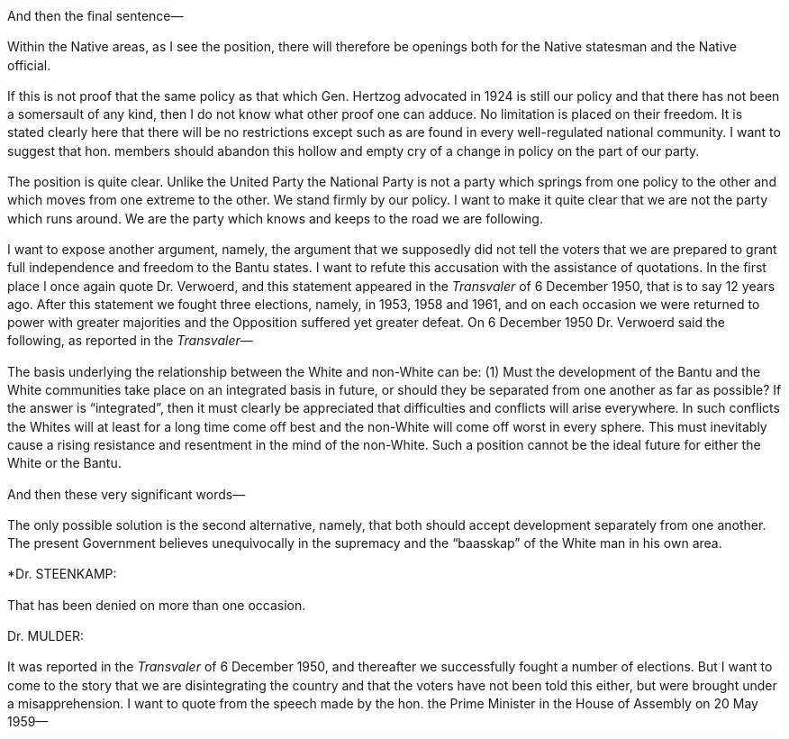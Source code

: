 <p>And then the final sentence&#x2014;</p>

<block name="quote">Within the Native areas, as I see the position, there will therefore be openings both for the Native statesman and the Native official.</block>

<p>If this is not proof that the same policy as that which Gen. Hertzog advocated in 1924 is still our policy and that there has not been a somersault of any kind, then I do not know what other proof one can adduce. No limitation is placed on their freedom. It is stated clearly here that there will be no restrictions except such as are found in every well-regulated national community. I want to suggest that hon. members should abandon this hollow and empty cry of a change in policy on the part of our party.</p>

<p>The position is quite clear. Unlike the United Party the National Party is not a party which springs from one policy to the other and which moves from one extreme to the other. We stand firmly by our policy. I want to make it quite clear that we are not the party which runs around. We are the party which knows and keeps to the road we are following.</p>

<p>I want to expose another argument, namely, the argument that we supposedly did not tell the voters that we are prepared to grant full independence and freedom to the Bantu states. I want to refute this accusation with the assistance of quotations. In the first place I once again quote Dr. Verwoerd, and this statement appeared in the <i>Transvaler</i> of 6 December 1950, that is to say 12 years ago. After this statement we fought three elections, namely, in 1953, 1958 and 1961, and on each occasion we were returned to power with greater majorities and the Opposition suffered yet greater defeat. On 6 December 1950 Dr. Verwoerd said the following, as reported in the <i>Transvaler</i>&#x2014;</p>

<block name="quote">The basis underlying the relationship between the White and non-White can be: (1) Must the development of the Bantu and the <span class="col_5351-5352" refersTo="page_1302"/>White communities take place on an integrated basis in future, or should they be separated from one another as far as possible? If the answer is &#x201C;integrated&#x201D;, then it must clearly be appreciated that difficulties and conflicts will arise everywhere. In such conflicts the Whites will at least for a long time come off best and the non-White will come off worst in every sphere. This must inevitably cause a rising resistance and resentment in the mind of the non-White. Such a position cannot be the ideal future for either the White or the Bantu.</block>

<p>And then these very significant words&#x2014;</p>

<block name="quote">The only possible solution is the second alternative, namely, that both should accept development separately from one another. The present Government believes unequivocally in the supremacy and the &#x201C;baasskap&#x201D; of the White man in his own area.</block>

</speech>

<speech by="#steenkamp">

<from>*Dr. <person refersTo="hansard_za">STEENKAMP</person>:</from>

<p>That has been denied on more than one occasion.</p>

</speech>

<speech by="#mulder">

<from>Dr. <person refersTo="hansard_za">MULDER</person>:</from>

<p>It was reported in the <i>Transvaler</i> of 6 December 1950, and thereafter we successfully fought a number of elections. But I want to come to the story that we are disintegrating the country and that the voters have not been told this either, but were brought under a misapprehension. I want to quote from the speech made by the hon. the Prime Minister in the House of Assembly on 20 May 1959&#x2014;</p>
